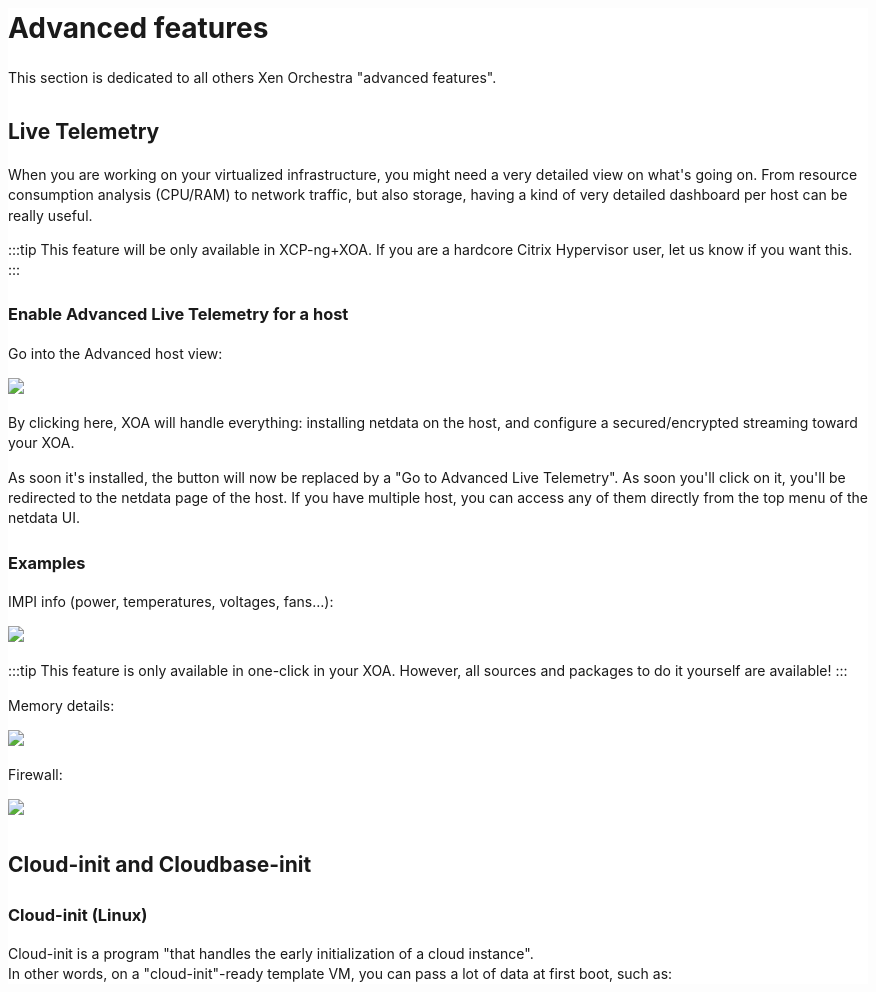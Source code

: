 # Advanced features

This section is dedicated to all others Xen Orchestra "advanced features".

## Live Telemetry

When you are working on your virtualized infrastructure, you might need a very detailed view on what's going on. From resource consumption analysis (CPU/RAM) to network traffic, but also storage, having a kind of very detailed dashboard per host can be really useful.

:::tip
This feature will be only available in XCP-ng+XOA. If you are a hardcore Citrix Hypervisor user, let us know if you want this.
:::

### Enable Advanced Live Telemetry for a host

Go into the Advanced host view:

![](https://xen-orchestra.com/blog/content/images/2019/11/advancedenable.png)

By clicking here, XOA will handle everything: installing netdata on the host, and configure a secured/encrypted streaming toward your XOA.

As soon it's installed, the button will now be replaced by a "Go to Advanced Live Telemetry". As soon you'll click on it, you'll be redirected to the netdata page of the host. If you have multiple host, you can access any of them directly from the top menu of the netdata UI.

### Examples

IMPI info (power, temperatures, voltages, fans…):

![](https://xen-orchestra.com/blog/content/images/2019/11/ipmistats.png)

:::tip
This feature is only available in one-click in your XOA. However, all sources and packages to do it yourself are available!
:::

Memory details:

![](https://xen-orchestra.com/blog/content/images/2019/11/memorystats.png)

Firewall:

![](https://xen-orchestra.com/blog/content/images/2019/11/firewallstats.png)

## Cloud-init and Cloudbase-init

### Cloud-init (Linux)

Cloud-init is a program "that handles the early initialization of a cloud instance".  
In other words, on a "cloud-init"-ready template VM, you can pass a lot of data at first boot, such as:
